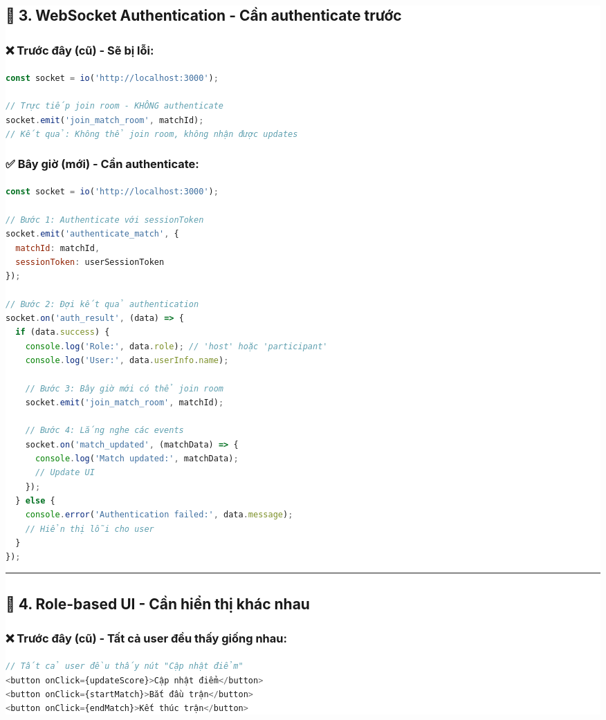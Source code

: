 
## **🔌 3. WebSocket Authentication - Cần authenticate trước**

### **❌ Trước đây (cũ) - Sẽ bị lỗi:**
```javascript
const socket = io('http://localhost:3000');

// Trực tiếp join room - KHÔNG authenticate
socket.emit('join_match_room', matchId);
// Kết quả: Không thể join room, không nhận được updates
```

### **✅ Bây giờ (mới) - Cần authenticate:**
```javascript
const socket = io('http://localhost:3000');

// Bước 1: Authenticate với sessionToken
socket.emit('authenticate_match', {
  matchId: matchId,
  sessionToken: userSessionToken
});

// Bước 2: Đợi kết quả authentication
socket.on('auth_result', (data) => {
  if (data.success) {
    console.log('Role:', data.role); // 'host' hoặc 'participant'
    console.log('User:', data.userInfo.name);
    
    // Bước 3: Bây giờ mới có thể join room
    socket.emit('join_match_room', matchId);
    
    // Bước 4: Lắng nghe các events
    socket.on('match_updated', (matchData) => {
      console.log('Match updated:', matchData);
      // Update UI
    });
  } else {
    console.error('Authentication failed:', data.message);
    // Hiển thị lỗi cho user
  }
});
```

---

## **🎨 4. Role-based UI - Cần hiển thị khác nhau**

### **❌ Trước đây (cũ) - Tất cả user đều thấy giống nhau:**
```javascript
// Tất cả user đều thấy nút "Cập nhật điểm"
<button onClick={updateScore}>Cập nhật điểm</button>
<button onClick={startMatch}>Bắt đầu trận</button>
<button onClick={endMatch}>Kết thúc trận</button>
```
